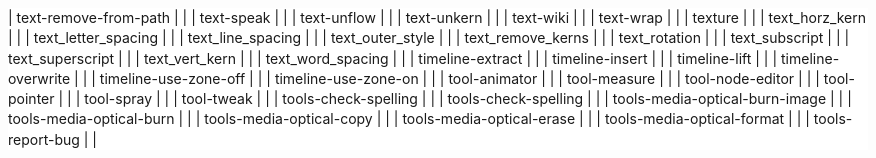 | text-remove-from-path                             |         |
| text-speak                                        |         |
| text-unflow                                       |         |
| text-unkern                                       |         |
| text-wiki                                         |         |
| text-wrap                                         |         |
| texture                                           |         |
| text_horz_kern                                    |         |
| text_letter_spacing                               |         |
| text_line_spacing                                 |         |
| text_outer_style                                  |         |
| text_remove_kerns                                 |         |
| text_rotation                                     |         |
| text_subscript                                    |         |
| text_superscript                                  |         |
| text_vert_kern                                    |         |
| text_word_spacing                                 |         |
| timeline-extract                                  |         |
| timeline-insert                                   |         |
| timeline-lift                                     |         |
| timeline-overwrite                                |         |
| timeline-use-zone-off                             |         |
| timeline-use-zone-on                              |         |
| tool-animator                                     |         |
| tool-measure                                      |         |
| tool-node-editor                                  |         |
| tool-pointer                                      |         |
| tool-spray                                        |         |
| tool-tweak                                        |         |
| tools-check-spelling                              |         |
| tools-check-spelling                              |         |
| tools-media-optical-burn-image                    |         |
| tools-media-optical-burn                          |         |
| tools-media-optical-copy                          |         |
| tools-media-optical-erase                         |         |
| tools-media-optical-format                        |         |
| tools-report-bug                                  |         |